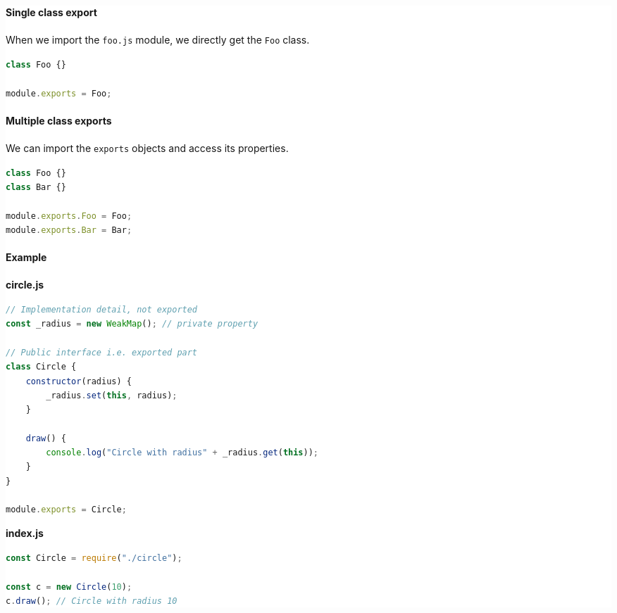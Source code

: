 #### Single class export

When we import the `foo.js` module, we directly get the `Foo` class.

```javascript
class Foo {}

module.exports = Foo;
```

#### Multiple class exports

We can import the `exports` objects and access its properties.

```javascript
class Foo {}
class Bar {}

module.exports.Foo = Foo;
module.exports.Bar = Bar;
```

#### Example

**circle.js**

```javascript
// Implementation detail, not exported
const _radius = new WeakMap(); // private property

// Public interface i.e. exported part
class Circle {
    constructor(radius) {
        _radius.set(this, radius);
    }

    draw() {
        console.log("Circle with radius" + _radius.get(this));
    }
}

module.exports = Circle;
```

**index.js**

```javascript
const Circle = require("./circle");

const c = new Circle(10);
c.draw(); // Circle with radius 10
```
